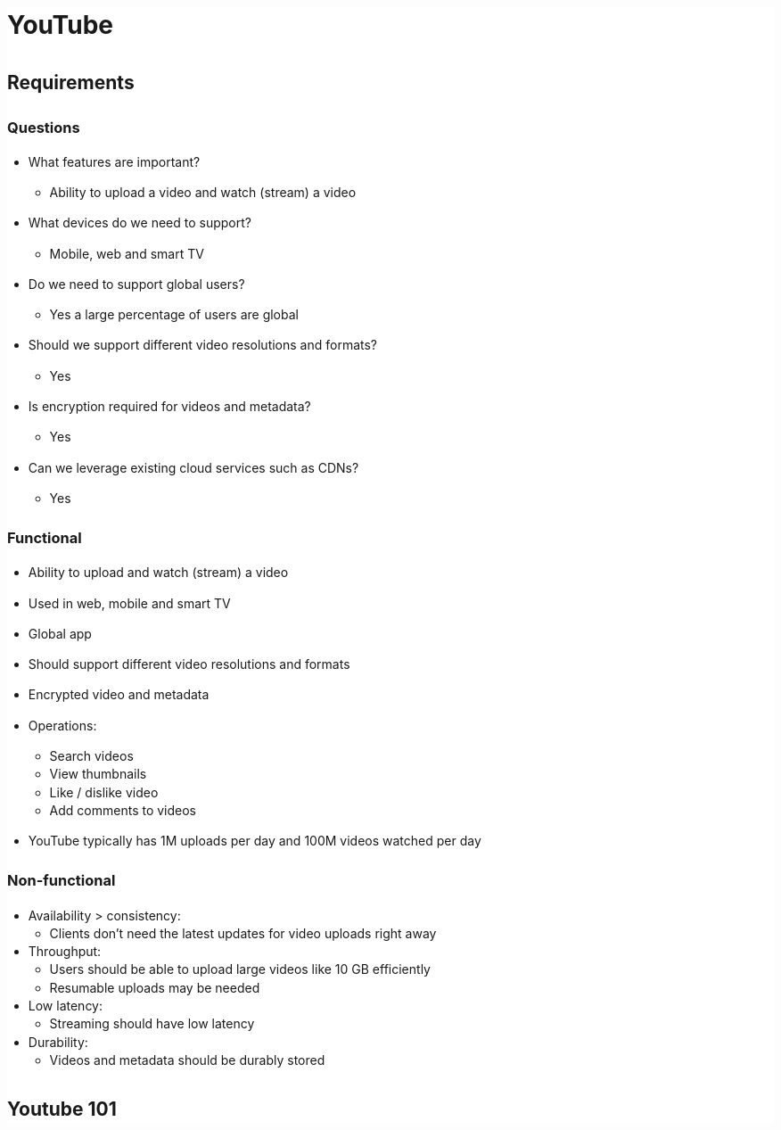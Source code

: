 # YouTube

## Requirements

### Questions

- What features are important?
	- Ability to upload a video and watch (stream) a video

- What devices do we need to support?
	- Mobile, web and smart TV

- Do we need to support global users?
	- Yes a large percentage of users are global

- Should we support different video resolutions and formats?
	- Yes

- Is encryption required for videos and metadata?
	- Yes

- Can we leverage existing cloud services such as CDNs?
	- Yes

### Functional

- Ability to upload and watch (stream) a video
- Used in web, mobile and smart TV
- Global app
- Should support different video resolutions and formats
- Encrypted video and metadata

- Operations:
  - Search videos
  - View thumbnails
  - Like / dislike video
  - Add comments to videos

- YouTube typically has 1M uploads per day and 100M videos watched per day

### Non-functional

- Availability > consistency:
	- Clients don’t need the latest updates for video uploads right away
- Throughput:
	- Users should be able to upload large videos like 10	GB efficiently
	- Resumable uploads may be needed
- Low latency:
	- Streaming should have low latency
- Durability:
	- Videos and metadata should be durably stored

## Youtube 101
